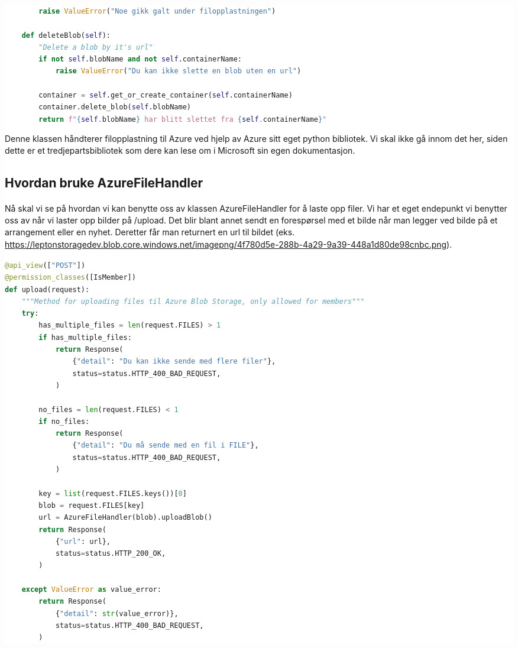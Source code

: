 ```python
        raise ValueError("Noe gikk galt under filopplastningen")

    def deleteBlob(self):
        "Delete a blob by it's url"
        if not self.blobName and not self.containerName:
            raise ValueError("Du kan ikke slette en blob uten en url")

        container = self.get_or_create_container(self.containerName)
        container.delete_blob(self.blobName)
        return f"{self.blobName} har blitt slettet fra {self.containerName}"
```

Denne klassen håndterer filopplastning til Azure ved hjelp av Azure sitt eget python bibliotek. Vi skal ikke gå innom det her, siden dette er et tredjepartsbibliotek som dere kan lese om i Microsoft sin egen dokumentasjon.

## Hvordan bruke AzureFileHandler

Nå skal vi se på hvordan vi kan benytte oss av klassen AzureFileHandler for å laste opp filer. Vi har et eget endepunkt vi benytter oss av når vi laster opp bilder på /upload. Det blir blant annet sendt en forespørsel med et bilde når man legger ved bilde på et arrangement eller en nyhet. Deretter får man returnert en url til bildet (eks. https://leptonstoragedev.blob.core.windows.net/imagepng/4f780d5e-288b-4a29-9a39-448a1d80de98cnbc.png).

```python
@api_view(["POST"])
@permission_classes([IsMember])
def upload(request):
    """Method for uploading files til Azure Blob Storage, only allowed for members"""
    try:
        has_multiple_files = len(request.FILES) > 1
        if has_multiple_files:
            return Response(
                {"detail": "Du kan ikke sende med flere filer"},
                status=status.HTTP_400_BAD_REQUEST,
            )

        no_files = len(request.FILES) < 1
        if no_files:
            return Response(
                {"detail": "Du må sende med en fil i FILE"},
                status=status.HTTP_400_BAD_REQUEST,
            )

        key = list(request.FILES.keys())[0]
        blob = request.FILES[key]
        url = AzureFileHandler(blob).uploadBlob()
        return Response(
            {"url": url},
            status=status.HTTP_200_OK,
        )

    except ValueError as value_error:
        return Response(
            {"detail": str(value_error)},
            status=status.HTTP_400_BAD_REQUEST,
        )
```
